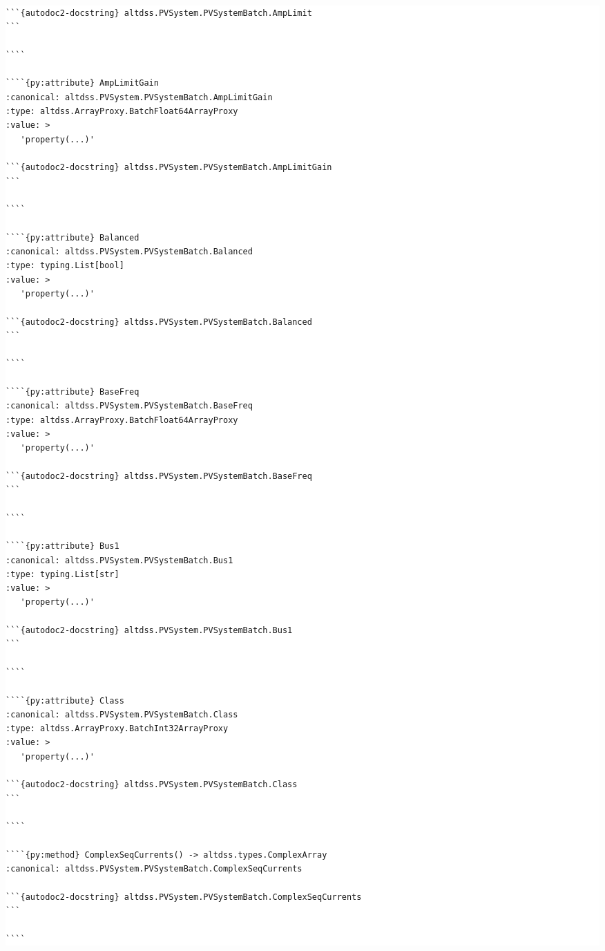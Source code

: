 `````{py:class} PVSystemBatch(api_util, **kwargs)
```{autodoc2-docstring} altdss.PVSystem.PVSystemBatch.AmpLimit
```

````

````{py:attribute} AmpLimitGain
:canonical: altdss.PVSystem.PVSystemBatch.AmpLimitGain
:type: altdss.ArrayProxy.BatchFloat64ArrayProxy
:value: >
   'property(...)'

```{autodoc2-docstring} altdss.PVSystem.PVSystemBatch.AmpLimitGain
```

````

````{py:attribute} Balanced
:canonical: altdss.PVSystem.PVSystemBatch.Balanced
:type: typing.List[bool]
:value: >
   'property(...)'

```{autodoc2-docstring} altdss.PVSystem.PVSystemBatch.Balanced
```

````

````{py:attribute} BaseFreq
:canonical: altdss.PVSystem.PVSystemBatch.BaseFreq
:type: altdss.ArrayProxy.BatchFloat64ArrayProxy
:value: >
   'property(...)'

```{autodoc2-docstring} altdss.PVSystem.PVSystemBatch.BaseFreq
```

````

````{py:attribute} Bus1
:canonical: altdss.PVSystem.PVSystemBatch.Bus1
:type: typing.List[str]
:value: >
   'property(...)'

```{autodoc2-docstring} altdss.PVSystem.PVSystemBatch.Bus1
```

````

````{py:attribute} Class
:canonical: altdss.PVSystem.PVSystemBatch.Class
:type: altdss.ArrayProxy.BatchInt32ArrayProxy
:value: >
   'property(...)'

```{autodoc2-docstring} altdss.PVSystem.PVSystemBatch.Class
```

````

````{py:method} ComplexSeqCurrents() -> altdss.types.ComplexArray
:canonical: altdss.PVSystem.PVSystemBatch.ComplexSeqCurrents

```{autodoc2-docstring} altdss.PVSystem.PVSystemBatch.ComplexSeqCurrents
```

````

`````
